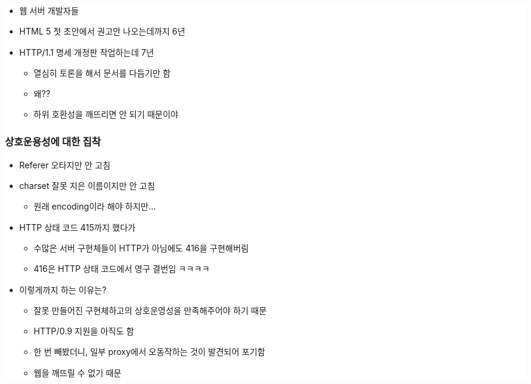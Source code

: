   - 웹 서버 개발자들

- HTML 5 첫 초안에서 권고안 나오는데까지 6년

- HTTP/1.1 명세 개정판 작업하는데 7년

  - 열심히 토론을 해서 문서를 다듬기만 함 

  - 왜??

  - 하위 호환성을 깨뜨리면 안 되기 때문이야

### 상호운용성에 대한 집착 

- Referer 오타지만 안 고침

- charset 잘못 지은 이름이지만 안 고침

  - 원래 encoding이라 해야 하지만...

- HTTP 상태 코드 415까지 했다가

  - 수많은 서버 구현체들이 HTTP가 아님에도 416을 구현해버림 

  - 416은 HTTP 상태 코드에서 영구 결번임 ㅋㅋㅋㅋ

- 이렇게까지 하는 이유는?

  - 잘못 만들어진 구현체하고의 상호운영성을 만족해주어야 하기 때문 

  - HTTP/0.9 지원을 아직도 함 

  - 한 번 빼봤더니, 일부 proxy에서 오동작하는 것이 발견되어 포기함 

  - 웹을 깨뜨릴 수 없기 때문 








